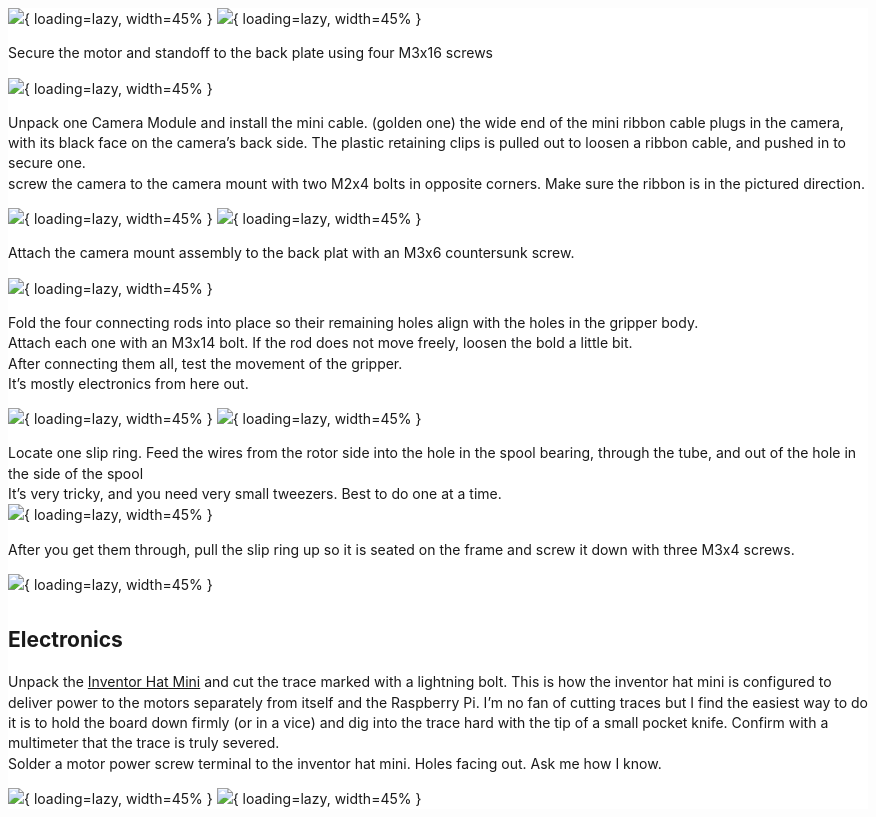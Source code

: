 ![](https://bucket-neu-1.s3.us-east-1.amazonaws.com/images/grip/image36.png){ loading=lazy, width=45% }
![](https://bucket-neu-1.s3.us-east-1.amazonaws.com/images/grip/image10.png){ loading=lazy, width=45% }

Secure the motor and standoff to the back plate using four M3x16 screws

![](https://bucket-neu-1.s3.us-east-1.amazonaws.com/images/grip/image22.png){ loading=lazy, width=45% }

Unpack one Camera Module and install the mini cable. (golden one) the wide end of the mini ribbon cable plugs in the camera, with its black face on the camera’s back side. The plastic retaining clips is pulled out to loosen a ribbon cable, and pushed in to secure one.  
screw the camera to the camera mount with two M2x4 bolts in opposite corners. Make sure the ribbon is in the pictured direction.

![](https://bucket-neu-1.s3.us-east-1.amazonaws.com/images/grip/image13.png){ loading=lazy, width=45% }
![](https://bucket-neu-1.s3.us-east-1.amazonaws.com/images/grip/image2.png){ loading=lazy, width=45% }

Attach the camera mount assembly to the back plat with an M3x6 countersunk screw.

![](https://bucket-neu-1.s3.us-east-1.amazonaws.com/images/grip/image35.png){ loading=lazy, width=45% }

Fold the four connecting rods into place so their remaining holes align with the holes in the gripper body.  
Attach each one with an M3x14 bolt. If the rod does not move freely, loosen the bold a little bit.  
After connecting them all, test the movement of the gripper.  
It’s mostly electronics from here out.

![](https://bucket-neu-1.s3.us-east-1.amazonaws.com/images/grip/image60.png){ loading=lazy, width=45% }
![](https://bucket-neu-1.s3.us-east-1.amazonaws.com/images/grip/image66.png){ loading=lazy, width=45% }

Locate one slip ring. Feed the wires from the rotor side into the hole in the spool bearing, through the tube, and out of the hole in the side of the spool  
It’s very tricky, and you need very small tweezers. Best to do one at a time.  
![](https://bucket-neu-1.s3.us-east-1.amazonaws.com/images/grip/image39.png){ loading=lazy, width=45% }

After you get them through, pull the slip ring up so it is seated on the frame and screw it down with three M3x4 screws.

![](https://bucket-neu-1.s3.us-east-1.amazonaws.com/images/grip/image69.png){ loading=lazy, width=45% }

## Electronics

Unpack the [Inventor Hat Mini](https://shop.pimoroni.com/products/inventor-hat-mini?variant=40588023464019) and cut the trace marked with a lightning bolt. This is how the inventor hat mini is configured to deliver power to the motors separately from itself and the Raspberry Pi. I’m no fan of cutting traces but I find the easiest way to do it is to hold the board down firmly (or in a vice) and dig into the trace hard with the tip of a small pocket knife. Confirm with a multimeter that the trace is truly severed.  
Solder a motor power screw terminal to the inventor hat mini. Holes facing out. Ask me how I know.

![](https://bucket-neu-1.s3.us-east-1.amazonaws.com/images/grip/image19.png){ loading=lazy, width=45% }
![](https://bucket-neu-1.s3.us-east-1.amazonaws.com/images/grip/image28.png){ loading=lazy, width=45% }
